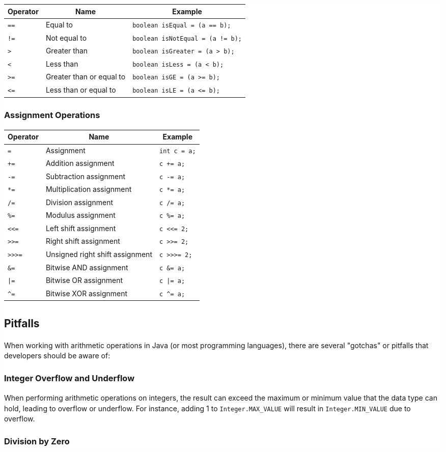 | Operator | Name                     | Example                          |
| -------- | ------------------------ | -------------------------------- |
| `==`     | Equal to                 | `boolean isEqual = (a == b);`    |
| `!=`     | Not equal to             | `boolean isNotEqual = (a != b);` |
| `>`      | Greater than             | `boolean isGreater = (a > b);`   |
| `<`      | Less than                | `boolean isLess = (a < b);`      |
| `>=`     | Greater than or equal to | `boolean isGE = (a >= b);`       |
| `<=`     | Less than or equal to    | `boolean isLE = (a <= b);`       |

### Assignment Operations

| Operator | Name                            | Example      |
| -------- | ------------------------------- | ------------ |
| `=`      | Assignment                      | `int c = a;` |
| `+=`     | Addition assignment             | `c += a;`    |
| `-=`     | Subtraction assignment          | `c -= a;`    |
| `*=`     | Multiplication assignment       | `c *= a;`    |
| `/=`     | Division assignment             | `c /= a;`    |
| `%=`     | Modulus assignment              | `c %= a;`    |
| `<<=`    | Left shift assignment           | `c <<= 2;`   |
| `>>=`    | Right shift assignment          | `c >>= 2;`   |
| `>>>=`   | Unsigned right shift assignment | `c >>>= 2;`  |
| `&=`     | Bitwise AND assignment          | `c &= a;`    |
| `\|=`    | Bitwise OR assignment           | `c \|= a;`   |
| `^=`     | Bitwise XOR assignment          | `c ^= a;`    |

## Pitfalls

When working with arithmetic operations in Java (or most programming languages), there are several "gotchas" or pitfalls that developers should be aware of:

### Integer Overflow and Underflow

When performing arithmetic operations on integers, the result can exceed the maximum or minimum value that the data type can hold, leading to overflow or underflow. For instance, adding 1 to `Integer.MAX_VALUE` will result in `Integer.MIN_VALUE` due to overflow.
  
### Division by Zero
